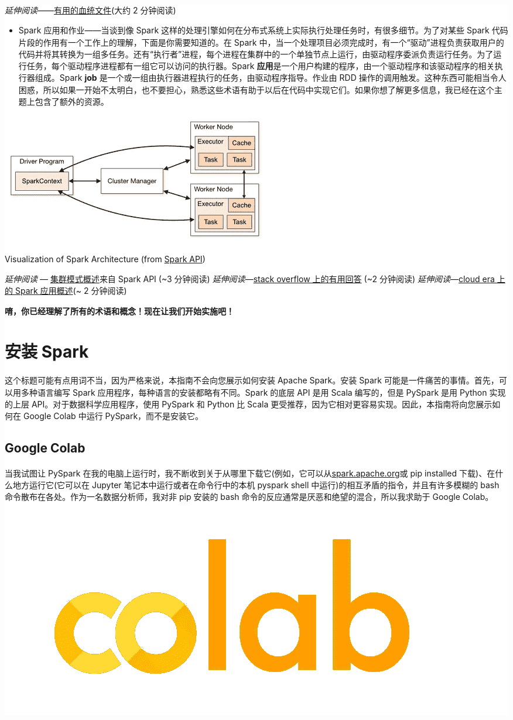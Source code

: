 *延伸阅读*——[有用的血统文件](https://jaceklaskowski.gitbooks.io/mastering-apache-spark/spark-rdd-lineage.html#logical-execution-plan)(大约 2 分钟阅读)

*   Spark 应用和作业——当谈到像 Spark 这样的处理引擎如何在分布式系统上实际执行处理任务时，有很多细节。为了对某些 Spark 代码片段的作用有一个工作上的理解，下面是你需要知道的。在 Spark 中，当一个处理项目必须完成时，有一个“驱动”进程负责获取用户的代码并将其转换为一组多任务。还有“执行者”进程，每个进程在集群中的一个单独节点上运行，由驱动程序委派负责运行任务。为了运行任务，每个驱动程序进程都有一组它可以访问的执行器。Spark **应用**是一个用户构建的程序，由一个驱动程序和该驱动程序的相关执行器组成。Spark **job** 是一个或一组由执行器进程执行的任务，由驱动程序指导。作业由 RDD 操作的调用触发。这种东西可能相当令人困惑，所以如果一开始不太明白，也不要担心，熟悉这些术语有助于以后在代码中实现它们。如果你想了解更多信息，我已经在这个主题上包含了额外的资源。

![](img/49dd43abef84c8e25c22bb7d9a079880.png)

Visualization of Spark Architecture (from [Spark API](https://spark.apache.org/docs/latest/cluster-overview.html))

*延伸阅读* — [集群模式概述](https://spark.apache.org/docs/latest/cluster-overview.html)来自 Spark API (~3 分钟阅读)
*延伸阅读*—[stack overflow 上的有用回答](https://stackoverflow.com/questions/32621990/what-are-workers-executors-cores-in-spark-standalone-cluster) (~2 分钟阅读)
*延伸阅读*—[cloud era 上的 Spark 应用概述](https://www.cloudera.com/documentation/enterprise/5-6-x/topics/cdh_ig_spark_apps.html)(~ 2 分钟阅读)

**唷，你已经理解了所有的术语和概念！现在让我们开始实施吧！**

# 安装 Spark

这个标题可能有点用词不当，因为严格来说，本指南不会向您展示如何安装 Apache Spark。安装 Spark 可能是一件痛苦的事情。首先，可以用多种语言编写 Spark 应用程序，每种语言的安装都略有不同。Spark 的底层 API 是用 Scala 编写的，但是 PySpark 是用 Python 实现的上层 API。对于数据科学应用程序，使用 PySpark 和 Python 比 Scala 更受推荐，因为它相对更容易实现。因此，本指南将向您展示如何在 Google Colab 中运行 PySpark，而不是安装它。

## Google Colab

当我试图让 PySpark 在我的电脑上运行时，我不断收到关于从哪里下载它(例如，它可以从[spark.apache.org](https://spark.apache.org/downloads.html)或 pip installed 下载)、在什么地方运行它(它可以在 Jupyter 笔记本中运行或者在命令行中的本机 pyspark shell 中运行)的相互矛盾的指令，并且有许多模糊的 bash 命令散布在各处。作为一名数据分析师，我对非 pip 安装的 bash 命令的反应通常是厌恶和绝望的混合，所以我求助于 Google Colab。

![](img/1d970e12d749049370cdb1f94ade4d28.png)
